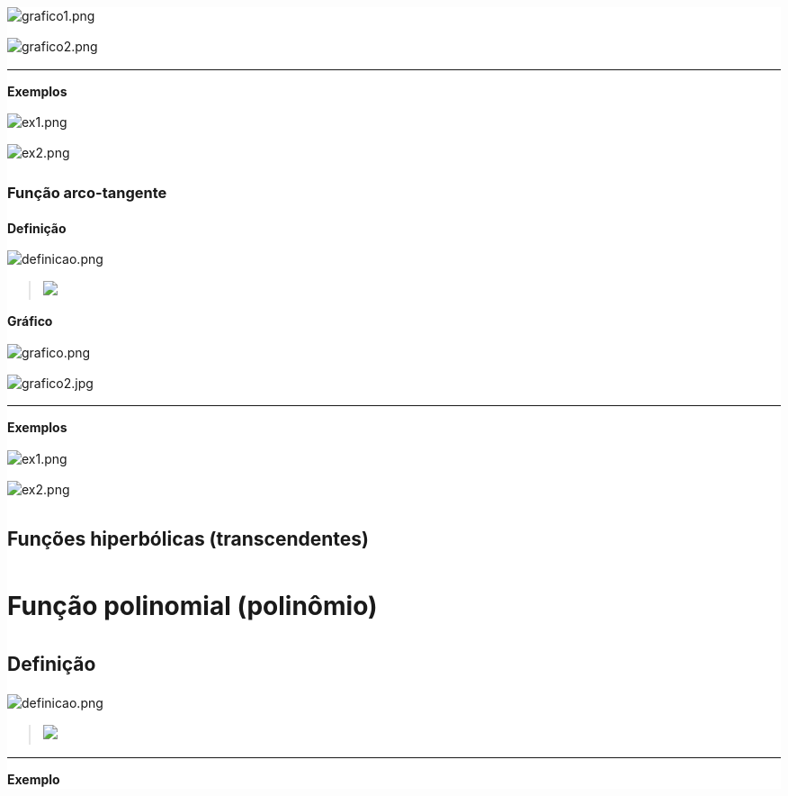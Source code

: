 ![grafico1.png](Func%CC%A7o%CC%83es%2002c07/grafico1%202.png)

![grafico2.png](Func%CC%A7o%CC%83es%2002c07/grafico2%202.png)

---

**Exemplos**

![ex1.png](Func%CC%A7o%CC%83es%2002c07/ex1%204.png)

![ex2.png](Func%CC%A7o%CC%83es%2002c07/ex2%204.png)

### Função arco-tangente

**Definição**

![definicao.png](Func%CC%A7o%CC%83es%2002c07/definicao%2012.png)

> <img src="https://render.githubusercontent.com/render/math?math=y = arc\space tg\space x ⇒ tg\space y = x">
> 

**Gráfico**

![grafico.png](Func%CC%A7o%CC%83es%2002c07/grafico%208.png)

![grafico2.jpg](Func%CC%A7o%CC%83es%2002c07/grafico2.jpg)

---

**Exemplos**

![ex1.png](Func%CC%A7o%CC%83es%2002c07/ex1%205.png)

![ex2.png](Func%CC%A7o%CC%83es%2002c07/ex2%205.png)

## Funções hiperbólicas (transcendentes)

# Função polinomial (polinômio)

## Definição

![definicao.png](Func%CC%A7o%CC%83es%2002c07/definicao%2013.png)

> <img src="https://render.githubusercontent.com/render/math?math=f(x) = a_0 + a_1 x + a_2 x + ... + a_n x^n">
> 

---

**Exemplo**
